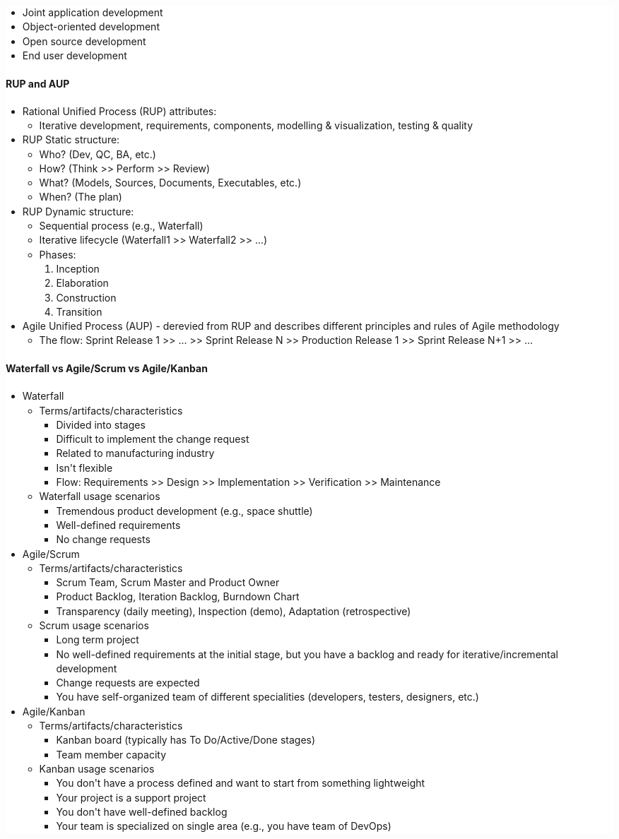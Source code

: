   - Joint application development
  - Object-oriented development
  - Open source development
  - End user development

#### RUP and AUP
- Rational Unified Process (RUP) attributes:
  - Iterative development, requirements, components, modelling & visualization, testing & quality
- RUP Static structure:
  - Who? (Dev, QC, BA, etc.)
  - How? (Think >> Perform >> Review)
  - What? (Models, Sources, Documents, Executables, etc.)
  - When? (The plan)
- RUP Dynamic structure:
  - Sequential process (e.g., Waterfall)
  - Iterative lifecycle (Waterfall1 >> Waterfall2 >> ...)
  - Phases:
    1. Inception
    2. Elaboration
    3. Construction
    4. Transition
- Agile Unified Process (AUP) - derevied from RUP and describes different principles and rules of Agile methodology
  - The flow: Sprint Release 1 >> ... >> Sprint Release N >> Production Release 1 >> Sprint Release N+1 >> ...

#### Waterfall vs Agile/Scrum vs Agile/Kanban
- Waterfall
  - Terms/artifacts/characteristics
    - Divided into stages
    - Difficult to implement the change request
    - Related to manufacturing industry
    - Isn't flexible
    - Flow: Requirements >> Design >> Implementation >> Verification >> Maintenance
  - Waterfall usage scenarios
    - Tremendous product development (e.g., space shuttle)
    - Well-defined requirements
    - No change requests
- Agile/Scrum
  - Terms/artifacts/characteristics
    - Scrum Team, Scrum Master and Product Owner
    - Product Backlog, Iteration Backlog, Burndown Chart
    - Transparency (daily meeting), Inspection (demo), Adaptation (retrospective)
  - Scrum usage scenarios
    - Long term project
    - No well-defined requirements at the initial stage, but you have a backlog and ready for iterative/incremental development
    - Change requests are expected
    - You have self-organized team of different specialities (developers, testers, designers, etc.)
- Agile/Kanban
  - Terms/artifacts/characteristics
    - Kanban board (typically has To Do/Active/Done stages)
    - Team member capacity
  - Kanban usage scenarios
    - You don't have a process defined and want to start from something lightweight
    - Your project is a support project
    - You don't have well-defined backlog
    - Your team is specialized on single area (e.g., you have team of DevOps)
